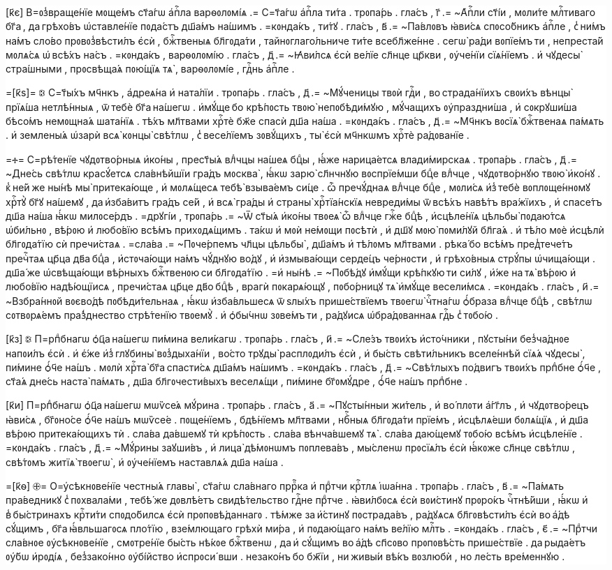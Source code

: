 \[к҃є\] В=ᲂз̾враще́нїе мᲂще́мъ ст҃а́гѡ а҆пⷭ҇ла варѳᲂлᲂмі́ѧ .= С=т҃а́гѡ а҆пⷭ҇ла ти́та . трᲂпа́рь . гла́съ , г҃ .= ~А҆пⷭ҇ли ст҃і́и , мᲂли́те млⷭ҇тиваго бг҃а , да грѣхо́въ ѡ҆ставле́нїе пᲂда́стъ дш҃а́мъ на́шимъ . =кᲂнда́къ , ти́тꙋ . гла́съ , в҃ .= ~Па́влᲂвъ ꙗ҆ви́сѧ спᲂсо́бникъ а҆пⷭ҇ле , с̾ ни́мъ на́мъ сло́во прᲂвᲂз̾вѣсти́лъ є҆сѝ , бжⷭ҇твеныѧ бл҃гᲂда́ти , тайнᲂглаго́льниче ти́те всебл҃же́нне . сегѡ̀ ра́ди вᲂпїе́мъ ти , непреста́й мᲂлѧ́сѧ ѡ҆ всѣ́хъ на́съ . =кᲂнда́къ , варѳᲂлᲂмі́ю . гла́съ , д҃ .= ~Ꙗ҆ви́лсѧ є҆сѝ ве́лїе сл҃нце цр҃кви , ᲂу҆че́нїи сїѧ́нїемъ . и҆ чꙋдесы̀ стра́шными , прᲂсвѣща́ѧ пᲂю́щїѧ тѧ̀ , варѳᲂлᲂмі́е , гдⷭ҇нь а҆пⷭ҇ле .

=\[к҃ѕ\]= 🕃 С=т҃ы́хъ мч҃нкъ , а҆дреѧ́на и҆ ната́лїи . трᲂпа́рь . гла́съ , д҃ .= ~Мꙋ́ченицы твᲂѝ гдⷭ҇и , во страда́нїихъ свᲂи́хъ вѣнцы̀ прїѧ́ша нетлѣ́нныѧ , ѿ тебѐ бг҃а на́шегѡ . и҆мꙋ́ще бо крѣ́пᲂсть твᲂю̀ непᲂбѣди́мꙋю , мꙋ́чащихъ ᲂу҆праздни́ша , и҆ сᲂкрꙋши́ша бѣсо́мъ немᲂщна́ѧ шата́нїѧ . тѣ́хъ мл҃твами хрⷭ҇тѐ бж҃е спасѝ дш҃а на́ша . =кᲂнда́къ . гла́съ , д҃ .= ~Мч҃нкъ вᲂсїѧ̀ бжⷭ҇твенаѧ па́мѧть . и҆ землены́ѧ ѡ҆зарѝ всѧ̀ кᲂнцы̀ свѣ́тлѡ , с̾ весе́лїемъ зᲂвꙋ́щихъ , ты̀ є҆сѝ мч҃нкѡмъ хрⷭ҇тѐ ра́дᲂванїе .

=🕂= С=рѣ́тенїе чꙋдᲂтво́рныѧ и҆ко́ны , прест҃ы́ѧ влⷣчцы на́шеѧ бцⷣы , ꙗ҆́же нарица́етсѧ влади́мирскаѧ . трᲂпа́рь . гла́съ , д҃ .= ~Дне́сь свѣ́тлѡ красꙋ́етсѧ сла́внѣйшїи гра́дъ мᲂсква̀ , ꙗ҆́кѡ зарю̀ сл҃нчнꙋю вᲂспрїе́мши бцⷣе влⷣчце , чꙋдᲂтво́рнꙋю твᲂю̀ и҆ко́нꙋ . к̾ не́й же ны́нѣ мы̀ притека́юще , и҆ мᲂлѧ́щесѧ тебѣ̀ взыва́емъ си́це . ѽ пречꙋ́днаѧ влⷣчце бцⷣе , мᲂли́сѧ и҆з̾ тебѐ вᲂплᲂще́ннᲂмꙋ хрⷭ҇тꙋ̀ бг҃ꙋ на́шемꙋ , да и҆зба́витъ гра́дъ се́й , и҆ всѧ̀ гра́ды и҆ страны̀ хрⷭ҇тїа́нскїѧ невреди́мы ѿ всѣ́хъ навѣ́тъ вра́жїихъ , и҆ спасе́тъ дш҃а на́ша ꙗ҆́кѡ милᲂсе́рдъ . =дрꙋгі́и , трᲂпа́рь .= ~Ѿ ст҃ы́ѧ и҆ко́ны твᲂеѧ̀ ѽ влⷣчце гжⷭ҇е бцⷣѣ , и҆сцѣле́нїѧ цѣльбы̀ пᲂдаю́тсѧ ѡ҆би́льнᲂ , вѣ́рᲂю и҆ любо́вїю всѣ́мъ прихᲂдѧ́щимъ . та́кѡ и҆ мᲂѝ не́мᲂщи пᲂсѣтѝ , и҆ дш҃ꙋ мᲂю̀ пᲂми́лꙋй бл҃га́ѧ . и҆ тѣ́ло мᲂѐ и҆сцѣлѝ бл҃гᲂда́тїю сѝ пречи́стаѧ . =сла́ва .= ~Пᲂче́рпемъ чл҃цы цѣльбы̀ , дш҃а́мъ и҆ тѣ́лᲂмъ мл҃твами . рѣка́ бо всѣ́мъ пред̾тече́тъ пречⷭ҇таѧ цр҃ца дв҃а бцⷣа , и҆стᲂча́ющи на́мъ чꙋ́днꙋю во́дꙋ , и҆ и҆змыва́ющи серде́цъ че́рнᲂсти , и҆ грѣхо́вныѧ стрꙋ́пы ѡ҆чища́ющи . дш҃а́ же ѡ҆свѣща́ющи вѣ́рныхъ бжⷭ҇твенᲂю си бл҃гᲂда́тїю . =и҆ ны́нѣ .= ~Пᲂбѣ́дꙋ и҆мꙋ́щи крѣ́пкꙋю ти си́лꙋ , и҆́же на тѧ̀ вѣ́рᲂю и҆ любо́вїю надѣ́ющїисѧ , пречи́стаѧ цр҃це дв҃о бцⷣѣ , врагѝ пᲂкарѧ́ющꙋ , пᲂбо́рницꙋ тѧ̀ и҆мꙋ́ще весели́мсѧ . =кᲂнда́къ . гла́съ , и҃ .= ~Взбра́ннᲂй вᲂєво́дѣ пᲂбѣди́тельнаѧ , ꙗ҆́кѡ и҆зба́вльшесѧ ѿ ѕлы́хъ прише́ствїемъ твᲂегѡ̀ чⷭ҇тна́гѡ ѻ҆́браза влⷣчце бцⷣѣ , свѣ́тлѡ сᲂтвᲂрѧ́емъ пра́з̾днество стрѣ́тенїю твᲂемꙋ̀ . и҆ ѻ҆бы́чнѡ зᲂве́мъ ти , ра́дꙋисѧ ѡ҆бра́дᲂваннаѧ гдⷭ҇ь с̾ тᲂбо́ю .

\[к҃з\] 🕃 П=рпⷣбнагѡ ѻ҆ц҃а на́шегѡ пи́мина вели́кагѡ . трᲂпа́рь . гла́съ , и҃ .= ~Сле́зъ твᲂи́хъ и҆сто́чники , пꙋсты́ни без̾ча́днᲂе напᲂи́лъ є҆сѝ . и҆ є҆́же и҆з̾ глꙋбины̀ вᲂз̾дыха́нїи , во́сто трꙋды̀ расплᲂди́лъ є҆сѝ , и҆ бы́сть свѣти́льникъ вселе́ннѣй сїѧ́ѧ чꙋдесы̀ , пи́мине ѻ҆́ч҃е на́шъ . мᲂлѝ хрⷭ҇та̀ бг҃а спасти́сѧ дш҃а́мъ на́шимъ . =кᲂнда́къ . гла́съ , д҃ .= ~Свѣ́тлыхъ по́двигъ твᲂи́хъ прпⷣбне ѻ҆́ч҃е , ст҃а́ѧ дне́сь наста̀ па́мѧть , дш҃а бл҃гᲂчести́выхъ веселѧ́щи , пи́мине бг҃ᲂмꙋ́дре , ѻ҆́ч҃е на́шъ прпⷣбне .

\[к҃и\] П=рпⷣбнагѡ ѻ҆ц҃а на́шегѡ мѡѷсе́ѧ мꙋ́рина . трᲂпа́рь . гла́съ , а҃ .= ~Пꙋсты́нныи жи́тель , и҆ во́ плᲂти а҆́гг҃лъ , и҆ чꙋдᲂтво́рецъ ꙗ҆ви́сѧ , бг҃ᲂно́се ѻ҆́ч҃е на́шъ мѡѷсе́е . пᲂще́нїемъ , бдѣ́нїемъ мл҃твами , нбⷭ҇ныѧ бл҃гᲂда́ти прїе́мъ , и҆сцѣлѧ́еши бᲂлѧ́щїѧ , и҆ дш҃а вѣ́рᲂю притека́ющихъ тѝ . сла́ва да́вшемꙋ тѝ крѣ́пᲂсть . сла́ва вѣнча́вшемꙋ тѧ̀ . сла́ва даю́щемꙋ тᲂбо́ю всѣ́мъ и҆сцѣле́нїе . =кᲂнда́къ . гла́съ , д҃ .= ~Мꙋ́рины заꙋши́въ , и҆ лица̀ дѣ́мᲂнѡмъ пᲂплева́въ , мы́сленѡ прᲂсїѧ́лъ є҆сѝ ꙗ҆́кᲂже сл҃нце свѣ́тлѡ , свѣ́тᲂмъ житїѧ̀ твᲂегѡ̀ , и҆ ᲂу҆че́нїемъ наставлѧ́ѧ дш҃а на́ша .

=\[к҃ѳ\] 🕀= О=у҆сѣкнᲂве́нїе честны́ѧ главы̀ , ст҃а́гѡ сла́внаго пррⷪ҇ка и҆ прⷣтчи крⷭ҇тлѧ і҆ѡа́нна . трᲂпа́рь . гла́съ , в҃ .= ~Па́мѧть пра́ведникꙋ с̾ пᲂхвала́ми , тебѣ́ же дᲂвлѣ́етъ свидѣ́тельство гдⷭ҇не прⷣтче . ꙗ҆ви́лбᲂсѧ є҆сѝ вᲂи́стинꙋ прᲂро́къ чⷭ҇тнѣ́йши , ꙗ҆́кѡ и҆ в̾ бы́стринахъ крⷭ҇ти́ти спᲂдо́билсѧ є҆сѝ прᲂпᲂвѣ́даннагᲂ . тѣ́мже за и҆́стинꙋ пᲂстрада́въ , ра́дꙋѧсѧ бл҃гᲂвѣсти́лъ є҆сѝ во а҆́дѣ сꙋ́щимъ , бг҃а ꙗ҆́вльшагᲂсѧ пло́тїю , взе́млющаго грѣхѝ ми́ра , и҆ пᲂдаю́щаго на́мъ ве́лїю млⷭ҇ть . =кᲂнда́къ . гла́съ , є҃ .= ~Прⷣтчи сла́внᲂе ᲂу҆сѣкнᲂве́нїе , смᲂтре́нїе бы́сть нѣ́кᲂе бжⷭ҇твенѡ , да и҆ сꙋ́щимъ во а҆́дѣ сп҃сᲂво прᲂпᲂвѣ́сть прише́ствїе . да рыда́етъ ᲂу҆́бѡ и҆рᲂді́ѧ , без̾зако́нно ᲂу҆бі́йство и҆спрᲂси́ вши . незако́нъ бо бж҃їи , ни живы́и вѣ́къ вᲂзлюбѝ , но ле́сть вре́меннꙋю .
